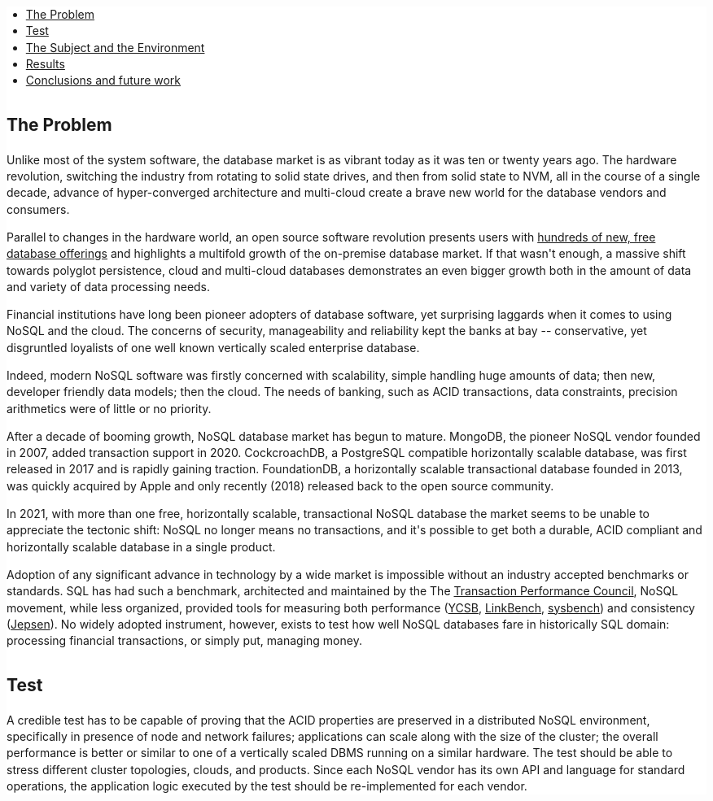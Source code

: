 - [The Problem](#the-problem)  
- [Test](#the-test)  
- [The Subject and the Environment](#the-subject-and-the-environment)  
- [Results](#results)  
- [Conclusions and future work](#conclusions-and-future-work)  

## The Problem

Unlike most of the system software, the database market is as vibrant today as it was ten or twenty years ago. The hardware revolution, switching the industry from rotating to solid state drives, and then from solid state to NVM, all in the course of a single decade, advance of hyper-converged architecture and multi-cloud
create a brave new world for the database vendors and consumers.  
  
Parallel to changes in the hardware world, an open source software revolution presents users with [hundreds of new, free database offerings](https://dbdb.io/) and highlights a multifold growth of the on-premise database market. If that wasn't enough, a massive shift towards polyglot persistence, cloud and multi-cloud databases demonstrates an even bigger growth both in the amount of data and variety of data processing needs.  
  
Financial institutions have long been pioneer adopters of database software, yet surprising laggards when it comes to using NoSQL and the cloud. The concerns of security, manageability and reliability kept the banks at bay \-- conservative, yet disgruntled loyalists of one well known vertically scaled enterprise database.  
  
Indeed, modern NoSQL software was firstly concerned with scalability, simple handling huge amounts of data; then new, developer friendly data models; then the cloud. The needs of banking, such as ACID transactions, data constraints, precision arithmetics were of little or no priority.  
  
After a decade of booming growth, NoSQL database market has begun to mature. MongoDB, the pioneer NoSQL vendor founded in 2007, added transaction support in 2020. CockcroachDB, a PostgreSQL compatible horizontally scalable database, was first released in 2017 and is rapidly gaining traction. FoundationDB, a horizontally scalable transactional database founded in 2013, was quickly acquired by Apple and only recently (2018) released back to the open source community.

In 2021, with more than one free, horizontally scalable, transactional NoSQL database the market seems to be unable to appreciate the tectonic shift: NoSQL no longer means no transactions, and it's possible to get both a durable, ACID compliant and horizontally scalable database in a single product.

Adoption of any significant advance in technology by a wide market is impossible without an industry accepted benchmarks or standards. SQL has had such a benchmark, architected and maintained by the The [Transaction Performance Council](http://tpc.org/), NoSQL movement, while less organized, provided tools for measuring both performance ([YCSB](https://github.com/brianfrankcooper/YCSB/wiki), [LinkBench](https://github.com/facebookarchive/linkbench), [sysbench](https://github.com/akopytov/sysbench)) and consistency ([Jepsen](https://jepsen.io/analyses)). No widely adopted instrument, however, exists to test how well NoSQL databases fare in historically SQL domain: processing financial transactions, or simply put, managing money.

## Test

A credible test has to be capable of proving that the ACID properties are preserved in a distributed NoSQL environment, specifically in presence of node and network failures; applications can scale along with the size of the cluster; the overall performance is better or similar to one of a vertically scaled DBMS running on a similar hardware. The test should be able to stress different cluster topologies, clouds, and products. Since each NoSQL vendor has its own API and language for
standard operations, the application logic executed by the test should be re-implemented for each vendor.
